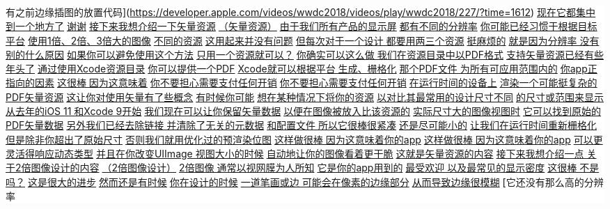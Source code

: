 有之前边缘插图的放置代码](https://developer.apple.com/videos/wwdc2018/videos/play/wwdc2018/227/?time=1612) [现在它都集中到一个地方了](https://developer.apple.com/videos/wwdc2018/videos/play/wwdc2018/227/?time=1616) [谢谢](https://developer.apple.com/videos/wwdc2018/videos/play/wwdc2018/227/?time=1620) [接下来我想介绍一下矢量资源](https://developer.apple.com/videos/wwdc2018/videos/play/wwdc2018/227/?time=1624) [（矢量资源）](https://developer.apple.com/videos/wwdc2018/videos/play/wwdc2018/227/?time=1627) [由于我们所有产品的显示屏](https://developer.apple.com/videos/wwdc2018/videos/play/wwdc2018/227/?time=1628) [都有不同的分辨率](https://developer.apple.com/videos/wwdc2018/videos/play/wwdc2018/227/?time=1631) [你可能已经习惯于根据目标平台](https://developer.apple.com/videos/wwdc2018/videos/play/wwdc2018/227/?time=1633) [使用1倍、2倍、3倍大的图像](https://developer.apple.com/videos/wwdc2018/videos/play/wwdc2018/227/?time=1636) [不同的资源](https://developer.apple.com/videos/wwdc2018/videos/play/wwdc2018/227/?time=1638) [这用起来并没有问题](https://developer.apple.com/videos/wwdc2018/videos/play/wwdc2018/227/?time=1640) [但每次对于一个设计
都要用两三个资源](https://developer.apple.com/videos/wwdc2018/videos/play/wwdc2018/227/?time=1642) [挺麻烦的](https://developer.apple.com/videos/wwdc2018/videos/play/wwdc2018/227/?time=1645) [就是因为分辨率
没有别的什么原因](https://developer.apple.com/videos/wwdc2018/videos/play/wwdc2018/227/?time=1648) [如果你可以避免使用这个方法](https://developer.apple.com/videos/wwdc2018/videos/play/wwdc2018/227/?time=1650) [只用一个资源就可以？](https://developer.apple.com/videos/wwdc2018/videos/play/wwdc2018/227/?time=1652) [你确实可以这么做
我们在资源目录中以PDF格式](https://developer.apple.com/videos/wwdc2018/videos/play/wwdc2018/227/?time=1654) [支持矢量资源已经有些年头了](https://developer.apple.com/videos/wwdc2018/videos/play/wwdc2018/227/?time=1657) [通过使用Xcode资源目录](https://developer.apple.com/videos/wwdc2018/videos/play/wwdc2018/227/?time=1659) [你可以提供一个PDF](https://developer.apple.com/videos/wwdc2018/videos/play/wwdc2018/227/?time=1663) [Xcode就可以根据平台
生成、栅格化](https://developer.apple.com/videos/wwdc2018/videos/play/wwdc2018/227/?time=1665) [那个PDF文件
为所有可应用范围内的](https://developer.apple.com/videos/wwdc2018/videos/play/wwdc2018/227/?time=1669) [你app正指向的因素](https://developer.apple.com/videos/wwdc2018/videos/play/wwdc2018/227/?time=1673) [这很棒 因为这意味着](https://developer.apple.com/videos/wwdc2018/videos/play/wwdc2018/227/?time=1677) [你不要担心需要支付任何开销](https://developer.apple.com/videos/wwdc2018/videos/play/wwdc2018/227/?time=1678) [你不要担心需要支付任何开销](https://developer.apple.com/videos/wwdc2018/videos/play/wwdc2018/227/?time=1678) [在运行时间的设备上](https://developer.apple.com/videos/wwdc2018/videos/play/wwdc2018/227/?time=1681) [渲染一个可能挺复杂的
PDF矢量资源](https://developer.apple.com/videos/wwdc2018/videos/play/wwdc2018/227/?time=1682) [这让你对使用矢量有了些概念](https://developer.apple.com/videos/wwdc2018/videos/play/wwdc2018/227/?time=1688) [有时候你可能](https://developer.apple.com/videos/wwdc2018/videos/play/wwdc2018/227/?time=1691) [想在某种情况下将你的资源](https://developer.apple.com/videos/wwdc2018/videos/play/wwdc2018/227/?time=1694) [以对比其最常用的设计尺寸不同](https://developer.apple.com/videos/wwdc2018/videos/play/wwdc2018/227/?time=1697) [的尺寸或范围来显示](https://developer.apple.com/videos/wwdc2018/videos/play/wwdc2018/227/?time=1702) [从去年的iOS 11
和Xcode 9开始](https://developer.apple.com/videos/wwdc2018/videos/play/wwdc2018/227/?time=1703) [我们现在可以让你保留矢量数据](https://developer.apple.com/videos/wwdc2018/videos/play/wwdc2018/227/?time=1708) [以便在图像被放入比该资源的](https://developer.apple.com/videos/wwdc2018/videos/play/wwdc2018/227/?time=1711) [实际尺寸大的图像视图时](https://developer.apple.com/videos/wwdc2018/videos/play/wwdc2018/227/?time=1716) [它可以找到原始的PDF矢量数据](https://developer.apple.com/videos/wwdc2018/videos/play/wwdc2018/227/?time=1718) [另外我们已经去除链接
并清除了无关的元数据](https://developer.apple.com/videos/wwdc2018/videos/play/wwdc2018/227/?time=1721) [和配置文件
所以它很棒很紧凑](https://developer.apple.com/videos/wwdc2018/videos/play/wwdc2018/227/?time=1725) [还是尽可能小的](https://developer.apple.com/videos/wwdc2018/videos/play/wwdc2018/227/?time=1727) [让我们在运行时间重新栅格化](https://developer.apple.com/videos/wwdc2018/videos/play/wwdc2018/227/?time=1730) [但是除非你超出了原始尺寸](https://developer.apple.com/videos/wwdc2018/videos/play/wwdc2018/227/?time=1732) [否则我们就用优化过的预渲染位图](https://developer.apple.com/videos/wwdc2018/videos/play/wwdc2018/227/?time=1734) [这样做很棒
因为这意味着你的app](https://developer.apple.com/videos/wwdc2018/videos/play/wwdc2018/227/?time=1738) [这样做很棒
因为这意味着你的app](https://developer.apple.com/videos/wwdc2018/videos/play/wwdc2018/227/?time=1738) [可以更灵活得响应动态类型](https://developer.apple.com/videos/wwdc2018/videos/play/wwdc2018/227/?time=1740) [并且在你改变UIImage
视图大小的时候](https://developer.apple.com/videos/wwdc2018/videos/play/wwdc2018/227/?time=1743) [自动地让你的图像看着更干脆](https://developer.apple.com/videos/wwdc2018/videos/play/wwdc2018/227/?time=1747) [这就是矢量资源的内容](https://developer.apple.com/videos/wwdc2018/videos/play/wwdc2018/227/?time=1752) [接下来我想介绍一点
关于2倍图像设计的内容](https://developer.apple.com/videos/wwdc2018/videos/play/wwdc2018/227/?time=1754) [（2倍图像设计）](https://developer.apple.com/videos/wwdc2018/videos/play/wwdc2018/227/?time=1760) [2倍图像 通常以视网膜为人所知](https://developer.apple.com/videos/wwdc2018/videos/play/wwdc2018/227/?time=1761) [它是你的app用到的](https://developer.apple.com/videos/wwdc2018/videos/play/wwdc2018/227/?time=1763) [最受欢迎 以及最常见的显示密度](https://developer.apple.com/videos/wwdc2018/videos/play/wwdc2018/227/?time=1767) [这很棒 不是吗？](https://developer.apple.com/videos/wwdc2018/videos/play/wwdc2018/227/?time=1770) [这是很大的进步](https://developer.apple.com/videos/wwdc2018/videos/play/wwdc2018/227/?time=1772) [然而还是有时候](https://developer.apple.com/videos/wwdc2018/videos/play/wwdc2018/227/?time=1774) [你在设计的时候](https://developer.apple.com/videos/wwdc2018/videos/play/wwdc2018/227/?time=1777) [一道笔画或边
可能会在像素的边缘部分](https://developer.apple.com/videos/wwdc2018/videos/play/wwdc2018/227/?time=1781) [从而导致边缘很模糊](https://developer.apple.com/videos/wwdc2018/videos/play/wwdc2018/227/?time=1784) [它还没有那么高的分辨率